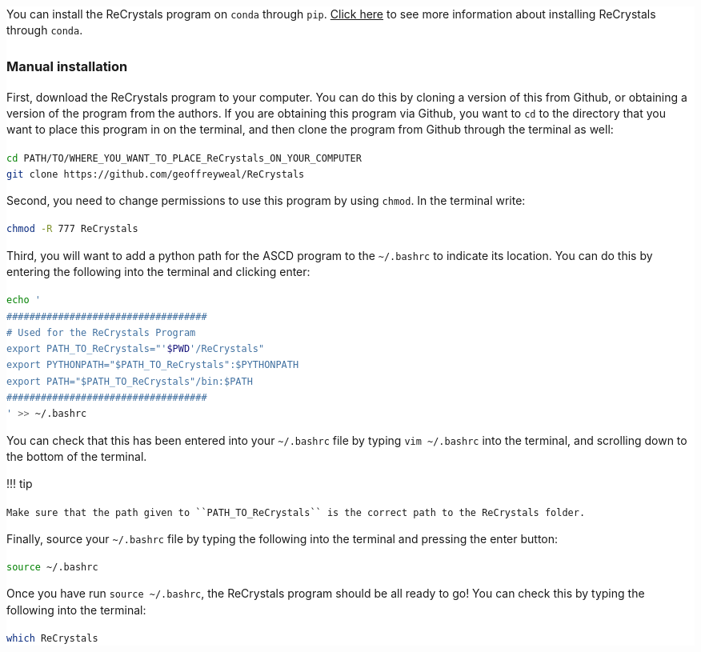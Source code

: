 You can install the ReCrystals program on ``conda`` through ``pip``. [Click here](https://conda.io/projects/conda/en/latest/user-guide/tasks/manage-pkgs.html#installing-non-conda-packages) to see more information about installing ReCrystals through ``conda``.


### Manual installation

First, download the ReCrystals program to your computer. You can do this by cloning a version of this from Github, or obtaining a version of the program from the authors. If you are obtaining this program via Github, you want to ``cd`` to the directory that you want to place this program in on the terminal, and then clone the program from Github through the terminal as well: 

```bash
cd PATH/TO/WHERE_YOU_WANT_TO_PLACE_ReCrystals_ON_YOUR_COMPUTER
git clone https://github.com/geoffreyweal/ReCrystals
```

Second, you need to change permissions to use this program by using ``chmod``. In the terminal write:

```bash
chmod -R 777 ReCrystals
```

Third, you will want to add a python path for the ASCD program to the ``~/.bashrc`` to indicate its location. You can do this by entering the following into the terminal and clicking enter:

```bash
echo '
###################################
# Used for the ReCrystals Program
export PATH_TO_ReCrystals="'$PWD'/ReCrystals" 
export PYTHONPATH="$PATH_TO_ReCrystals":$PYTHONPATH
export PATH="$PATH_TO_ReCrystals"/bin:$PATH
###################################
' >> ~/.bashrc
```

You can check that this has been entered into your ``~/.bashrc`` file by typing ``vim ~/.bashrc`` into the terminal, and scrolling down to the bottom of the terminal. 

!!! tip

	Make sure that the path given to ``PATH_TO_ReCrystals`` is the correct path to the ReCrystals folder. 

Finally, source your ``~/.bashrc`` file by typing the following into the terminal and pressing the enter button:

```bash
source ~/.bashrc
```

Once you have run ``source ~/.bashrc``, the ReCrystals program should be all ready to go! You can check this by typing the following into the terminal:

```bash
which ReCrystals
```

